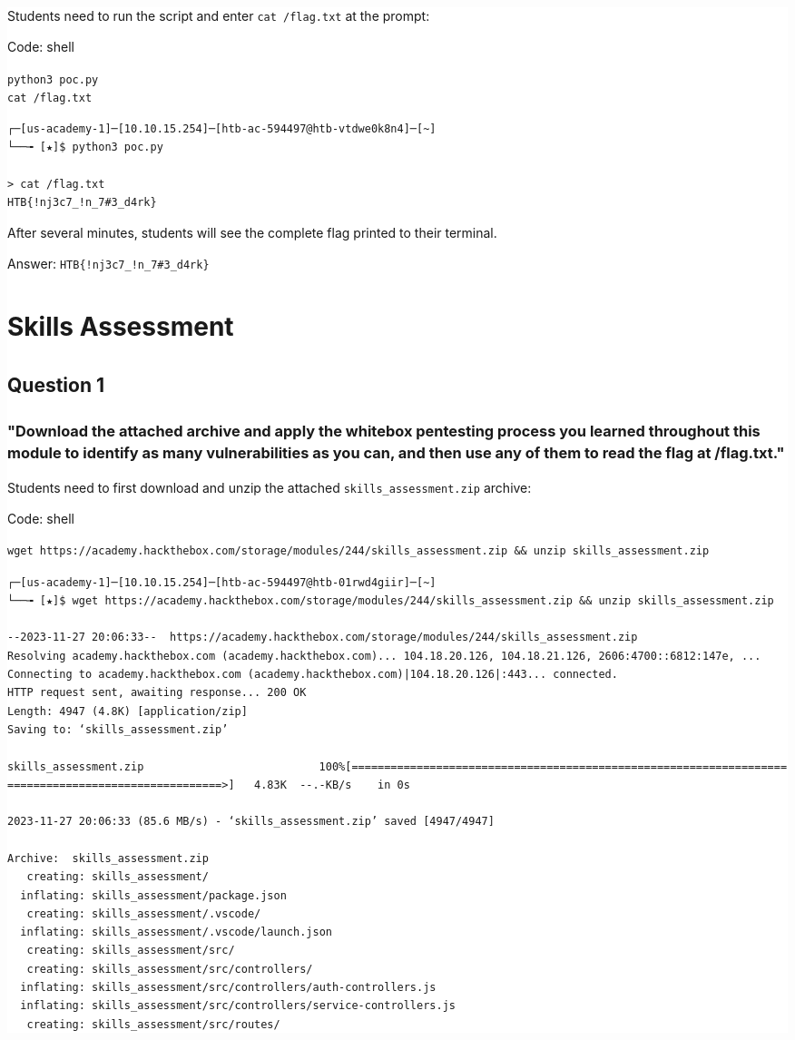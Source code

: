 Students need to run the script and enter `cat /flag.txt` at the prompt:

Code: shell

```shell
python3 poc.py
cat /flag.txt
```

```
┌─[us-academy-1]─[10.10.15.254]─[htb-ac-594497@htb-vtdwe0k8n4]─[~]
└──╼ [★]$ python3 poc.py 

> cat /flag.txt
HTB{!nj3c7_!n_7#3_d4rk}
```

After several minutes, students will see the complete flag printed to their terminal.

Answer: `HTB{!nj3c7_!n_7#3_d4rk}`

# Skills Assessment

## Question 1

### "Download the attached archive and apply the whitebox pentesting process you learned throughout this module to identify as many vulnerabilities as you can, and then use any of them to read the flag at /flag.txt."

Students need to first download and unzip the attached `skills_assessment.zip` archive:

Code: shell

```shell
wget https://academy.hackthebox.com/storage/modules/244/skills_assessment.zip && unzip skills_assessment.zip
```

```
┌─[us-academy-1]─[10.10.15.254]─[htb-ac-594497@htb-01rwd4giir]─[~]
└──╼ [★]$ wget https://academy.hackthebox.com/storage/modules/244/skills_assessment.zip && unzip skills_assessment.zip

--2023-11-27 20:06:33--  https://academy.hackthebox.com/storage/modules/244/skills_assessment.zip
Resolving academy.hackthebox.com (academy.hackthebox.com)... 104.18.20.126, 104.18.21.126, 2606:4700::6812:147e, ...
Connecting to academy.hackthebox.com (academy.hackthebox.com)|104.18.20.126|:443... connected.
HTTP request sent, awaiting response... 200 OK
Length: 4947 (4.8K) [application/zip]
Saving to: ‘skills_assessment.zip’

skills_assessment.zip                           100%[====================================================================================================>]   4.83K  --.-KB/s    in 0s      

2023-11-27 20:06:33 (85.6 MB/s) - ‘skills_assessment.zip’ saved [4947/4947]

Archive:  skills_assessment.zip
   creating: skills_assessment/
  inflating: skills_assessment/package.json  
   creating: skills_assessment/.vscode/
  inflating: skills_assessment/.vscode/launch.json  
   creating: skills_assessment/src/
   creating: skills_assessment/src/controllers/
  inflating: skills_assessment/src/controllers/auth-controllers.js  
  inflating: skills_assessment/src/controllers/service-controllers.js  
   creating: skills_assessment/src/routes/
```